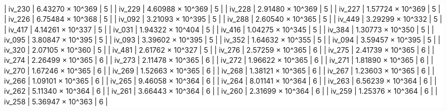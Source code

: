 | iv_230 | 6.43270 × 10^369 | 5 |
| iv_229 | 4.60988 × 10^369 | 5 |
| iv_228 | 2.91480 × 10^369 | 5 |
| iv_227 | 1.57724 × 10^369 | 5 |
| iv_226 | 6.75484 × 10^368 | 5 |
| iv_092 | 3.21093 × 10^395 | 5 |
| iv_288 | 2.60540 × 10^365 | 5 |
| iv_449 | 3.29299 × 10^332 | 5 |
| iv_417 | 4.14261 × 10^337 | 5 |
| iv_031 | 1.94322 × 10^404 | 5 |
| iv_416 | 1.04275 × 10^345 | 5 |
| iv_384 | 1.30773 × 10^350 | 5 |
| iv_095 | 3.80847 × 10^395 | 5 |
| iv_093 | 3.39602 × 10^395 | 5 |
| iv_352 | 1.64632 × 10^355 | 5 |
| iv_094 | 3.59457 × 10^395 | 5 |
| iv_320 | 2.07105 × 10^360 | 5 |
| iv_481 | 2.61762 × 10^327 | 5 |
| iv_276 | 2.57259 × 10^365 | 6 |
| iv_275 | 2.41739 × 10^365 | 6 |
| iv_274 | 2.26499 × 10^365 | 6 |
| iv_273 | 2.11478 × 10^365 | 6 |
| iv_272 | 1.96622 × 10^365 | 6 |
| iv_271 | 1.81890 × 10^365 | 6 |
| iv_270 | 1.67246 × 10^365 | 6 |
| iv_269 | 1.52663 × 10^365 | 6 |
| iv_268 | 1.38121 × 10^365 | 6 |
| iv_267 | 1.23603 × 10^365 | 6 |
| iv_266 | 1.09101 × 10^365 | 6 |
| iv_265 | 9.46058 × 10^364 | 6 |
| iv_264 | 8.01141 × 10^364 | 6 |
| iv_263 | 6.56239 × 10^364 | 6 |
| iv_262 | 5.11340 × 10^364 | 6 |
| iv_261 | 3.66443 × 10^364 | 6 |
| iv_260 | 2.31699 × 10^364 | 6 |
| iv_259 | 1.25376 × 10^364 | 6 |
| iv_258 | 5.36947 × 10^363 | 6 |